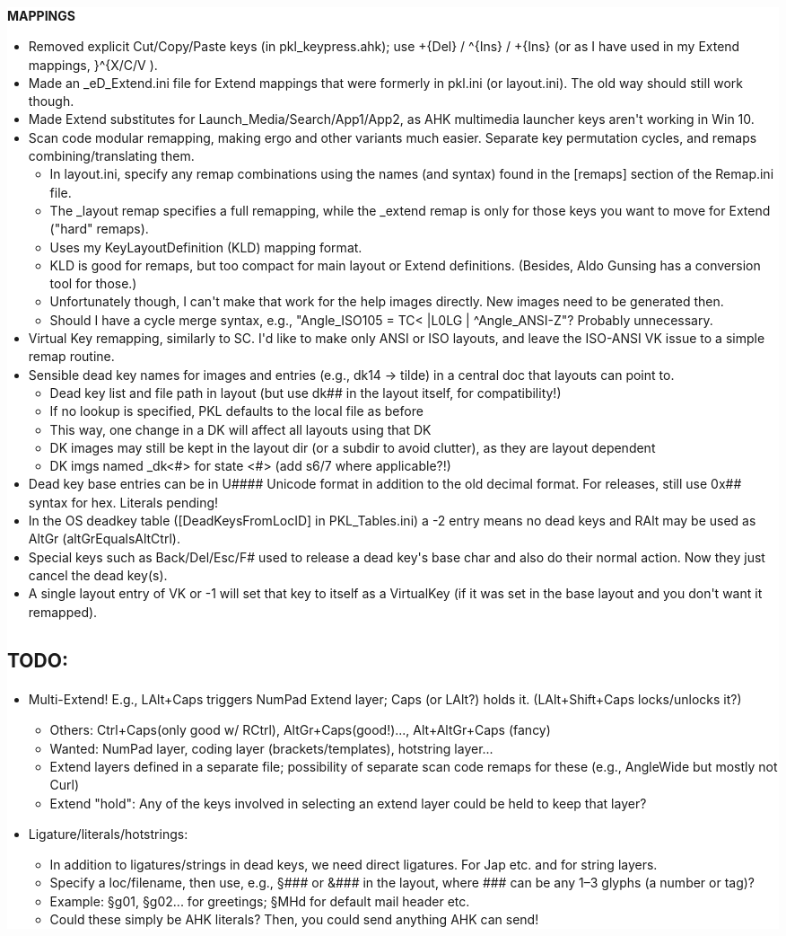 **MAPPINGS**
* Removed explicit Cut/Copy/Paste keys (in pkl_keypress.ahk); use +{Del} / ^{Ins} / +{Ins} (or as I have used in my Extend mappings, }^{X/C/V ).
* Made an _eD_Extend.ini file for Extend mappings that were formerly in pkl.ini (or layout.ini). The old way should still work though.
* Made Extend substitutes for Launch_Media/Search/App1/App2, as AHK multimedia launcher keys aren't working in Win 10.
* Scan code modular remapping, making ergo and other variants much easier. Separate key permutation cycles, and remaps combining/translating them.
	- In layout.ini, specify any remap combinations using the names (and syntax) found in the [remaps] section of the Remap.ini file.
	- The _layout remap specifies a full remapping, while the _extend remap is only for those keys you want to move for Extend ("hard" remaps).
	- Uses my KeyLayoutDefinition (KLD) mapping format.
	- KLD is good for remaps, but too compact for main layout or Extend definitions. (Besides, Aldo Gunsing has a conversion tool for those.)
	- Unfortunately though, I can't make that work for the help images directly. New images need to be generated then.
	- Should I have a cycle merge syntax, e.g., "Angle_ISO105 = TC<  |L0LG  | ^Angle_ANSI-Z"? Probably unnecessary.
* Virtual Key remapping, similarly to SC. I'd like to make only ANSI or ISO layouts, and leave the ISO-ANSI VK issue to a simple remap routine.
* Sensible dead key names for images and entries (e.g., dk14 -> tilde) in a central doc that layouts can point to.
	- Dead key list and file path in layout (but use dk## in the layout itself, for compatibility!)
	- If no lookup is specified, PKL defaults to the local file as before
	- This way, one change in a DK will affect all layouts using that DK
	- DK images may still be kept in the layout dir (or a subdir to avoid clutter), as they are layout dependent
	- DK imgs named <name>_dk<#> for state <#> (add s6/7 where applicable?!)
* Dead key base entries can be in U#### Unicode format in addition to the old decimal format. For releases, still use 0x## syntax for hex. Literals pending!
* In the OS deadkey table ([DeadKeysFromLocID] in PKL_Tables.ini) a -2 entry means no dead keys and RAlt may be used as AltGr (altGrEqualsAltCtrl).
* Special keys such as Back/Del/Esc/F# used to release a dead key's base char and also do their normal action. Now they just cancel the dead key(s).
* A single layout entry of VK or -1 will set that key to itself as a VirtualKey (if it was set in the base layout and you don't want it remapped).


TODO:
-----

* Multi-Extend! E.g., LAlt+Caps triggers NumPad Extend layer; Caps (or LAlt?) holds it. (LAlt+Shift+Caps locks/unlocks it?)
	- Others: Ctrl+Caps(only good w/ RCtrl), AltGr+Caps(good!)..., Alt+AltGr+Caps (fancy)
	- Wanted: NumPad layer, coding layer (brackets/templates), hotstring layer...
	- Extend layers defined in a separate file; possibility of separate scan code remaps for these (e.g., AngleWide but mostly not Curl)
	- Extend "hold": Any of the keys involved in selecting an extend layer could be held to keep that layer?

* Ligature/literals/hotstrings:
    - In addition to ligatures/strings in dead keys, we need direct ligatures. For Jap etc. and for string layers.
    - Specify a loc/filename, then use, e.g., §### or &### in the layout, where ### can be any 1–3 glyphs (a number or tag)?
    - Example: §g01, §g02... for greetings; §MHd for default mail header etc.
    - Could these simply be AHK literals? Then, you could send anything AHK can send!
